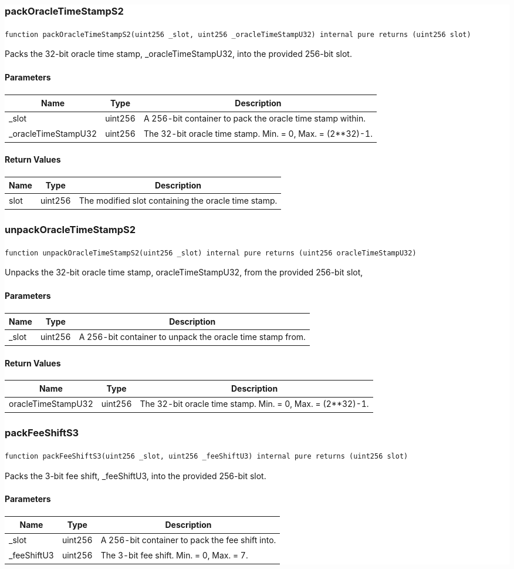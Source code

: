 ### packOracleTimeStampS2

```solidity
function packOracleTimeStampS2(uint256 _slot, uint256 _oracleTimeStampU32) internal pure returns (uint256 slot)
```

Packs the 32-bit oracle time stamp, _oracleTimeStampU32, into the provided 256-bit slot.

#### Parameters

| Name | Type | Description |
| ---- | ---- | ----------- |
| _slot | uint256 | A 256-bit container to pack the oracle time stamp within. |
| _oracleTimeStampU32 | uint256 | The 32-bit oracle time stamp.                            Min. = 0, Max. = (2**32)-1. |

#### Return Values

| Name | Type | Description |
| ---- | ---- | ----------- |
| slot | uint256 | The modified slot containing the oracle time stamp. |

### unpackOracleTimeStampS2

```solidity
function unpackOracleTimeStampS2(uint256 _slot) internal pure returns (uint256 oracleTimeStampU32)
```

Unpacks the 32-bit oracle time stamp, oracleTimeStampU32, from the provided 256-bit slot,

#### Parameters

| Name | Type | Description |
| ---- | ---- | ----------- |
| _slot | uint256 | A 256-bit container to unpack the oracle time stamp from. |

#### Return Values

| Name | Type | Description |
| ---- | ---- | ----------- |
| oracleTimeStampU32 | uint256 | The 32-bit oracle time stamp.                            Min. = 0, Max. = (2**32)-1. |

### packFeeShiftS3

```solidity
function packFeeShiftS3(uint256 _slot, uint256 _feeShiftU3) internal pure returns (uint256 slot)
```

Packs the 3-bit fee shift, _feeShiftU3, into the provided 256-bit slot.

#### Parameters

| Name | Type | Description |
| ---- | ---- | ----------- |
| _slot | uint256 | A 256-bit container to pack the fee shift into. |
| _feeShiftU3 | uint256 | The 3-bit fee shift.                    Min. = 0, Max. = 7. |
